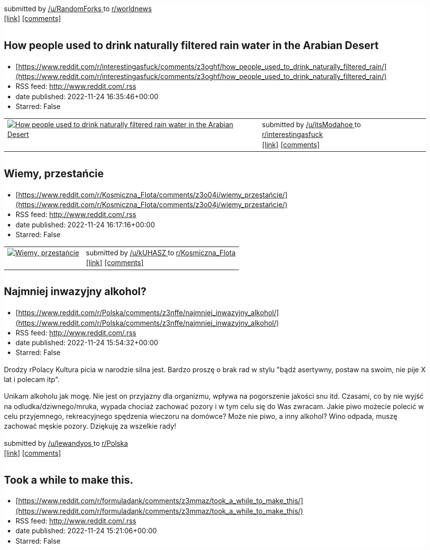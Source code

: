 &#32; submitted by &#32; <a href="https://www.reddit.com/user/RandomForks"> /u/RandomForks </a> &#32; to &#32; <a href="https://www.reddit.com/r/worldnews/"> r/worldnews </a> <br /> <span><a href="https://www.newsweek.com/russia-planned-attack-japan-2021-fsb-letters-1762133">[link]</a></span> &#32; <span><a href="https://www.reddit.com/r/worldnews/comments/z3om26/russia_planned_to_attack_japan_in_2021_leaked_fsb/">[comments]</a></span>

## How people used to drink naturally filtered rain water in the Arabian Desert
 - [https://www.reddit.com/r/interestingasfuck/comments/z3oghf/how_people_used_to_drink_naturally_filtered_rain/](https://www.reddit.com/r/interestingasfuck/comments/z3oghf/how_people_used_to_drink_naturally_filtered_rain/)
 - RSS feed: http://www.reddit.com/.rss
 - date published: 2022-11-24 16:35:46+00:00
 - Starred: False

<table> <tr><td> <a href="https://www.reddit.com/r/interestingasfuck/comments/z3oghf/how_people_used_to_drink_naturally_filtered_rain/"> <img alt="How people used to drink naturally filtered rain water in the Arabian Desert" src="https://external-preview.redd.it/pbXg_e5kp3920X8oYg_d_wER_DJ36pjb0oLgfhzM-Ak.png?width=640&amp;crop=smart&amp;auto=webp&amp;s=6a05eb924840efd37e889294a17b998ea9586264" title="How people used to drink naturally filtered rain water in the Arabian Desert" /> </a> </td><td> &#32; submitted by &#32; <a href="https://www.reddit.com/user/itsModahoe"> /u/itsModahoe </a> &#32; to &#32; <a href="https://www.reddit.com/r/interestingasfuck/"> r/interestingasfuck </a> <br /> <span><a href="https://v.redd.it/60ih9qgowy1a1">[link]</a></span> &#32; <span><a href="https://www.reddit.com/r/interestingasfuck/comments/z3oghf/how_people_used_to_drink_naturally_filtered_rain/">[comments]</a></span> </td></tr></table>

## Wiemy, przestańcie
 - [https://www.reddit.com/r/Kosmiczna_Flota/comments/z3o04j/wiemy_przestańcie/](https://www.reddit.com/r/Kosmiczna_Flota/comments/z3o04j/wiemy_przestańcie/)
 - RSS feed: http://www.reddit.com/.rss
 - date published: 2022-11-24 16:17:16+00:00
 - Starred: False

<table> <tr><td> <a href="https://www.reddit.com/r/Kosmiczna_Flota/comments/z3o04j/wiemy_przestańcie/"> <img alt="Wiemy, przestańcie" src="https://preview.redd.it/uw59jxfoty1a1.jpg?width=640&amp;crop=smart&amp;auto=webp&amp;s=6163ecf3975d088fb3731157e697937b1d4a0568" title="Wiemy, przestańcie" /> </a> </td><td> &#32; submitted by &#32; <a href="https://www.reddit.com/user/kUHASZ"> /u/kUHASZ </a> &#32; to &#32; <a href="https://www.reddit.com/r/Kosmiczna_Flota/"> r/Kosmiczna_Flota </a> <br /> <span><a href="https://i.redd.it/uw59jxfoty1a1.jpg">[link]</a></span> &#32; <span><a href="https://www.reddit.com/r/Kosmiczna_Flota/comments/z3o04j/wiemy_przestańcie/">[comments]</a></span> </td></tr></table>

## Najmniej inwazyjny alkohol?
 - [https://www.reddit.com/r/Polska/comments/z3nffe/najmniej_inwazyjny_alkohol/](https://www.reddit.com/r/Polska/comments/z3nffe/najmniej_inwazyjny_alkohol/)
 - RSS feed: http://www.reddit.com/.rss
 - date published: 2022-11-24 15:54:32+00:00
 - Starred: False

<div class="md"><p>Drodzy rPolacy Kultura picia w narodzie silna jest. Bardzo proszę o brak rad w stylu &quot;bądź asertywny, postaw na swoim, nie pije X lat i polecam itp&quot;.</p> <p>Unikam alkoholu jak mogę. Nie jest on przyjazny dla organizmu, wpływa na pogorszenie jakości snu itd. Czasami, co by nie wyjść na odludka/dziwnego/mruka, wypada chociaż zachować pozory i w tym celu się do Was zwracam. Jakie piwo możecie polecić w celu przyjemnego, rekreacyjnego spędzenia wieczoru na domówce? Może nie piwo, a inny alkohol? Wino odpada, muszę zachować męskie pozory. Dziękuję za wszelkie rady!</p> </div> &#32; submitted by &#32; <a href="https://www.reddit.com/user/lewandyos"> /u/lewandyos </a> &#32; to &#32; <a href="https://www.reddit.com/r/Polska/"> r/Polska </a> <br /> <span><a href="https://www.reddit.com/r/Polska/comments/z3nffe/najmniej_inwazyjny_alkohol/">[link]</a></span> &#32; <span><a href="https://www.reddit.com/r/Polska/comments/z3nffe/najmniej_inwazyjny_alkohol/">[comments]</a></span>

## Took a while to make this.
 - [https://www.reddit.com/r/formuladank/comments/z3mmaz/took_a_while_to_make_this/](https://www.reddit.com/r/formuladank/comments/z3mmaz/took_a_while_to_make_this/)
 - RSS feed: http://www.reddit.com/.rss
 - date published: 2022-11-24 15:21:06+00:00
 - Starred: False
